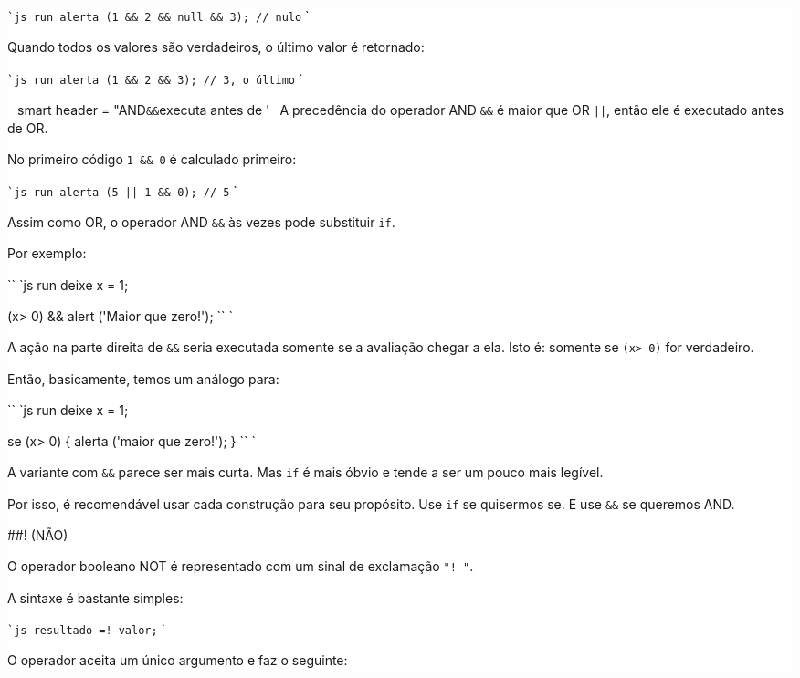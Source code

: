 `` `js run
alerta (1 && 2 && null && 3); // nulo
`` `

Quando todos os valores são verdadeiros, o último valor é retornado:

`` `js run
alerta (1 && 2 && 3); // 3, o último
`` `

`` `` smart header = "AND` && `executa antes de '` `
A precedência do operador AND `&&` é maior que OR `||`, então ele é executado antes de OR.

No primeiro código `1 && 0` é calculado primeiro:

`` `js run
alerta (5 || 1 && 0); // 5
`` `
`` ``

Assim como OR, o operador AND `&&` às vezes pode substituir `if`.

Por exemplo:

`` `js run
deixe x = 1;

(x> 0) && alert ('Maior que zero!');
`` `

A ação na parte direita de `&&` seria executada somente se a avaliação chegar a ela. Isto é: somente se `(x> 0)` for verdadeiro.

Então, basicamente, temos um análogo para:

`` `js run
deixe x = 1;

se (x> 0) {
alerta ('maior que zero!');
}
`` `

A variante com `&&` parece ser mais curta. Mas `if` é mais óbvio e tende a ser um pouco mais legível.

Por isso, é recomendável usar cada construção para seu propósito. Use `if` se quisermos se. E use `&&` se queremos AND.

##! (NÃO)

O operador booleano NOT é representado com um sinal de exclamação `"! "`.

A sintaxe é bastante simples:

`` `js
resultado =! valor;
`` `

O operador aceita um único argumento e faz o seguinte:

